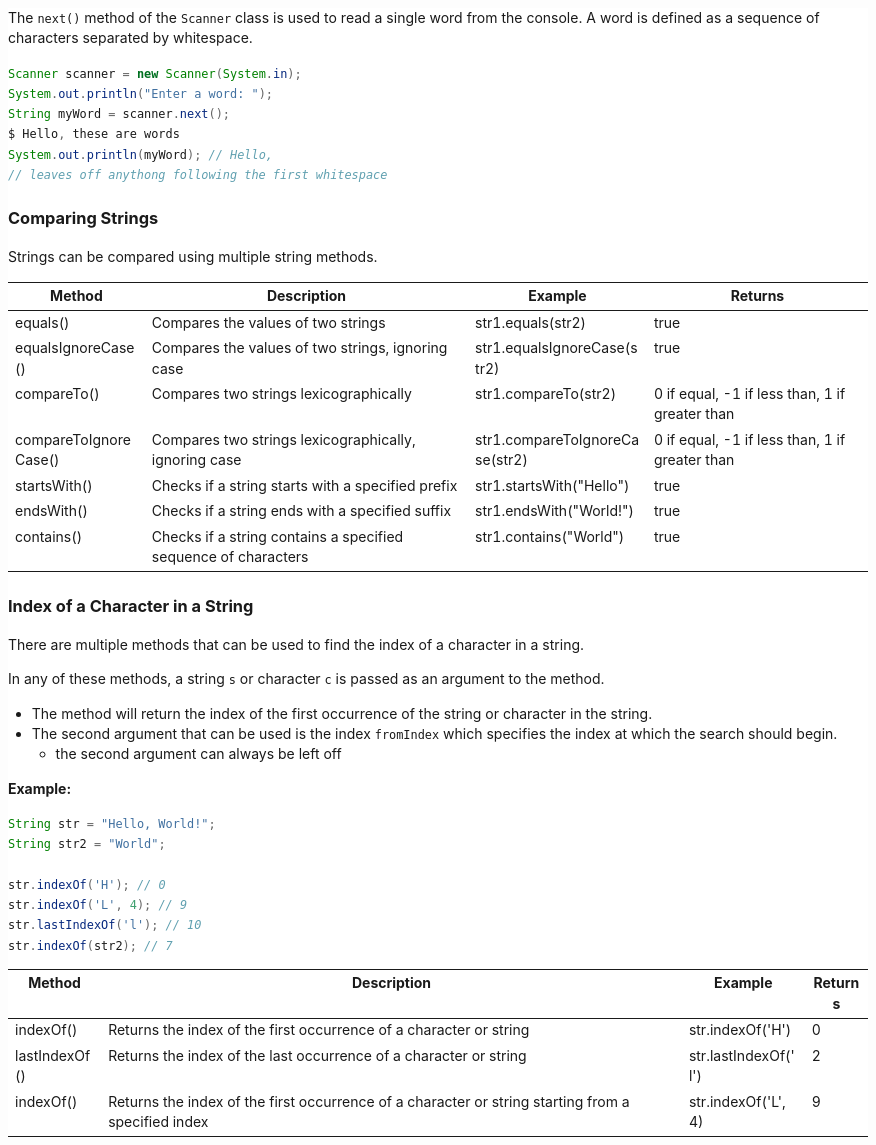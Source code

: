 The `next()` method of the `Scanner` class is used to read a single word from the console. A word is defined as a sequence of characters separated by whitespace.

```Java
Scanner scanner = new Scanner(System.in);
System.out.println("Enter a word: ");
String myWord = scanner.next();
$ Hello, these are words
System.out.println(myWord); // Hello,
// leaves off anythong following the first whitespace
```

### Comparing Strings 

Strings can be compared using multiple string methods. 

| Method | Description | Example | Returns |
| --- | --- | --- | --- |
| equals() | Compares the values of two strings | str1.equals(str2) | true |
| equalsIgnoreCase() | Compares the values of two strings, ignoring case | str1.equalsIgnoreCase(str2) | true |
| compareTo() | Compares two strings lexicographically | str1.compareTo(str2) | 0 if equal, -1 if less than, 1 if greater than |
| compareToIgnoreCase() | Compares two strings lexicographically, ignoring case | str1.compareToIgnoreCase(str2) | 0 if equal, -1 if less than, 1 if greater than |
| startsWith() | Checks if a string starts with a specified prefix | str1.startsWith("Hello") | true |
| endsWith() | Checks if a string ends with a specified suffix | str1.endsWith("World!") | true |
| contains() | Checks if a string contains a specified sequence of characters | str1.contains("World") | true |

### Index of a Character in a String

There are multiple methods that can be used to find the index of a character in a string.

In any of these methods, a string `s` or character `c` is passed as an argument to the method. 
- The method will return the index of the first occurrence of the string or character in the string. 
- The second argument that can be used is the index `fromIndex` which specifies the index at which the search should begin.
    - the second argument can always be left off

**Example:** 
```Java
String str = "Hello, World!";
String str2 = "World";

str.indexOf('H'); // 0
str.indexOf('L', 4); // 9
str.lastIndexOf('l'); // 10
str.indexOf(str2); // 7
```


| Method | Description | Example | Returns |
| --- | --- | --- | --- |
| indexOf() | Returns the index of the first occurrence of a character or string | str.indexOf('H') | 0 |
| lastIndexOf() | Returns the index of the last occurrence of a character or string | str.lastIndexOf('l') | 2 |
| indexOf() | Returns the index of the first occurrence of a character or string starting from a specified index | str.indexOf('L', 4) | 9 |
